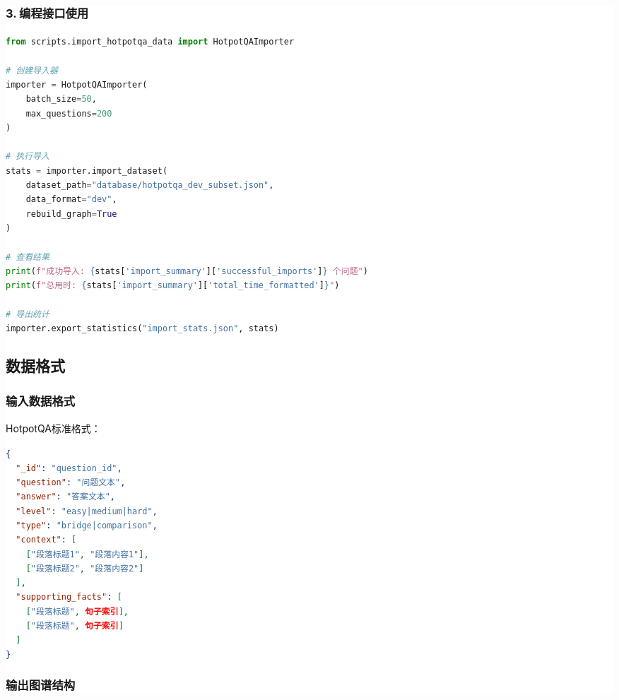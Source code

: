### 3. 编程接口使用

```python
from scripts.import_hotpotqa_data import HotpotQAImporter

# 创建导入器
importer = HotpotQAImporter(
    batch_size=50,
    max_questions=200
)

# 执行导入
stats = importer.import_dataset(
    dataset_path="database/hotpotqa_dev_subset.json",
    data_format="dev",
    rebuild_graph=True
)

# 查看结果
print(f"成功导入: {stats['import_summary']['successful_imports']} 个问题")
print(f"总用时: {stats['import_summary']['total_time_formatted']}")

# 导出统计
importer.export_statistics("import_stats.json", stats)
```

## 数据格式

### 输入数据格式

HotpotQA标准格式：
```json
{
  "_id": "question_id",
  "question": "问题文本",
  "answer": "答案文本", 
  "level": "easy|medium|hard",
  "type": "bridge|comparison",
  "context": [
    ["段落标题1", "段落内容1"],
    ["段落标题2", "段落内容2"]
  ],
  "supporting_facts": [
    ["段落标题", 句子索引],
    ["段落标题", 句子索引]
  ]
}
```

### 输出图谱结构

